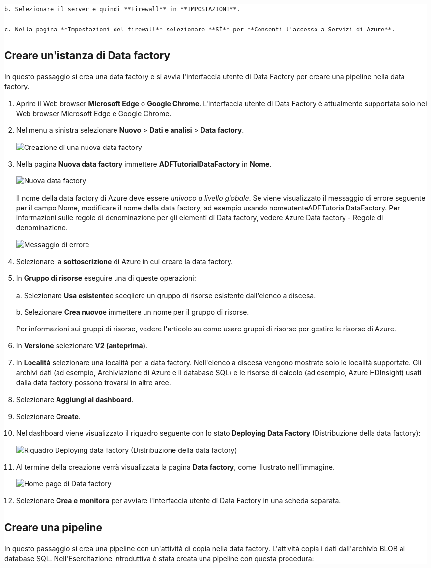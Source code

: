     b. Selezionare il server e quindi **Firewall** in **IMPOSTAZIONI**.

    c. Nella pagina **Impostazioni del firewall** selezionare **SÌ** per **Consenti l'accesso a Servizi di Azure**.

## <a name="create-a-data-factory"></a>Creare un'istanza di Data factory
In questo passaggio si crea una data factory e si avvia l'interfaccia utente di Data Factory per creare una pipeline nella data factory. 

1. Aprire il Web browser **Microsoft Edge** o **Google Chrome**. L'interfaccia utente di Data Factory è attualmente supportata solo nei Web browser Microsoft Edge e Google Chrome.
2. Nel menu a sinistra selezionare **Nuovo** > **Dati e analisi** > **Data factory**. 
  
   ![Creazione di una nuova data factory](./media/tutorial-copy-data-portal/new-azure-data-factory-menu.png)
3. Nella pagina **Nuova data factory** immettere **ADFTutorialDataFactory** in **Nome**. 
      
     ![Nuova data factory](./media/tutorial-copy-data-portal/new-azure-data-factory.png)
 
   Il nome della data factory di Azure deve essere *univoco a livello globale*. Se viene visualizzato il messaggio di errore seguente per il campo Nome, modificare il nome della data factory, ad esempio usando nomeutenteADFTutorialDataFactory. Per informazioni sulle regole di denominazione per gli elementi di Data factory, vedere [Azure Data factory - Regole di denominazione](naming-rules.md).
  
   ![Messaggio di errore](./media/tutorial-copy-data-portal/name-not-available-error.png)
4. Selezionare la **sottoscrizione** di Azure in cui creare la data factory. 
5. In **Gruppo di risorse** eseguire una di queste operazioni:
     
    a. Selezionare **Usa esistente**e scegliere un gruppo di risorse esistente dall'elenco a discesa.

    b. Selezionare **Crea nuovo**e immettere un nome per il gruppo di risorse. 
         
    Per informazioni sui gruppi di risorse, vedere l'articolo su come [usare gruppi di risorse per gestire le risorse di Azure](../azure-resource-manager/resource-group-overview.md). 
6. In **Versione** selezionare **V2 (anteprima)**.
7. In **Località** selezionare una località per la data factory. Nell'elenco a discesa vengono mostrate solo le località supportate. Gli archivi dati (ad esempio, Archiviazione di Azure e il database SQL) e le risorse di calcolo (ad esempio, Azure HDInsight) usati dalla data factory possono trovarsi in altre aree.
8. Selezionare **Aggiungi al dashboard**. 
9. Selezionare **Create**. 
10. Nel dashboard viene visualizzato il riquadro seguente con lo stato **Deploying Data Factory** (Distribuzione della data factory): 

    ![Riquadro Deploying data factory (Distribuzione della data factory)](media/tutorial-copy-data-portal/deploying-data-factory.png)
11. Al termine della creazione verrà visualizzata la pagina **Data factory**, come illustrato nell'immagine.
   
    ![Home page di Data factory](./media/tutorial-copy-data-portal/data-factory-home-page.png)
12. Selezionare **Crea e monitora** per avviare l'interfaccia utente di Data Factory in una scheda separata.

## <a name="create-a-pipeline"></a>Creare una pipeline
In questo passaggio si crea una pipeline con un'attività di copia nella data factory. L'attività copia i dati dall'archivio BLOB al database SQL. Nell'[Esercitazione introduttiva](quickstart-create-data-factory-portal.md) è stata creata una pipeline con questa procedura:
